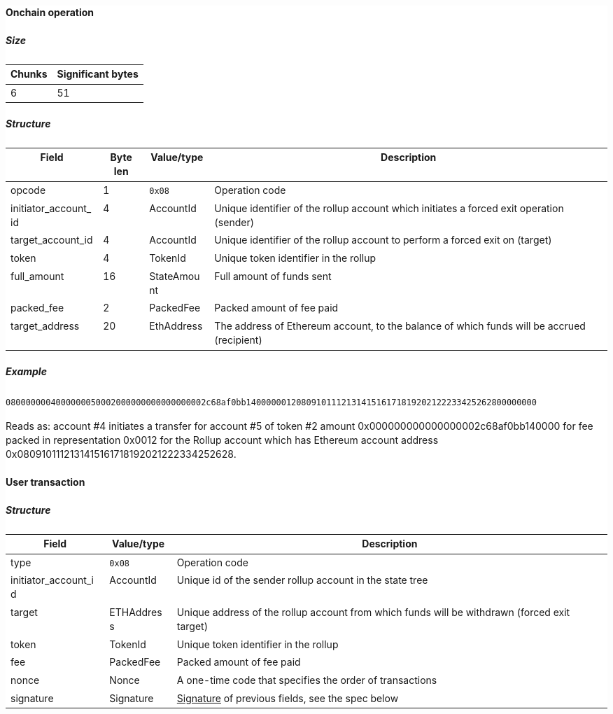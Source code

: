 #### Onchain operation

##### Size

| Chunks | Significant bytes |
| ------ | ----------------- |
| 6      | 51                |

##### Structure

| Field                | Byte len | Value/type  | Description                                                                                |
| -------------------- | -------- | ----------- | ------------------------------------------------------------------------------------------ |
| opcode               | 1        | `0x08`      | Operation code                                                                             |
| initiator_account_id | 4        | AccountId   | Unique identifier of the rollup account which initiates a forced exit operation (sender)   |
| target_account_id    | 4        | AccountId   | Unique identifier of the rollup account to perform a forced exit on (target)               |
| token                | 4        | TokenId     | Unique token identifier in the rollup                                                      |
| full_amount          | 16       | StateAmount | Full amount of funds sent                                                                  |
| packed_fee           | 2        | PackedFee   | Packed amount of fee paid                                                                  |
| target_address       | 20       | EthAddress  | The address of Ethereum account, to the balance of which funds will be accrued (recipient) |

##### Example

```
0800000004000000050002000000000000000002c68af0bb1400000012080910111213141516171819202122233425262800000000
```

Reads as: account #4 initiates a transfer for account #5 of token #2 amount 0x000000000000000002c68af0bb140000 for fee
packed in representation 0x0012 for the Rollup account which has Ethereum account address
0x0809101112131415161718192021222334252628.

#### User transaction

##### Structure

| Field                | Value/type | Description                                                                                  |
| -------------------- | ---------- | -------------------------------------------------------------------------------------------- |
| type                 | `0x08`     | Operation code                                                                               |
| initiator_account_id | AccountId  | Unique id of the sender rollup account in the state tree                                     |
| target               | ETHAddress | Unique address of the rollup account from which funds will be withdrawn (forced exit target) |
| token                | TokenId    | Unique token identifier in the rollup                                                        |
| fee                  | PackedFee  | Packed amount of fee paid                                                                    |
| nonce                | Nonce      | A one-time code that specifies the order of transactions                                     |
| signature            | Signature  | [Signature](#transaction-singature) of previous fields, see the spec below                   |
